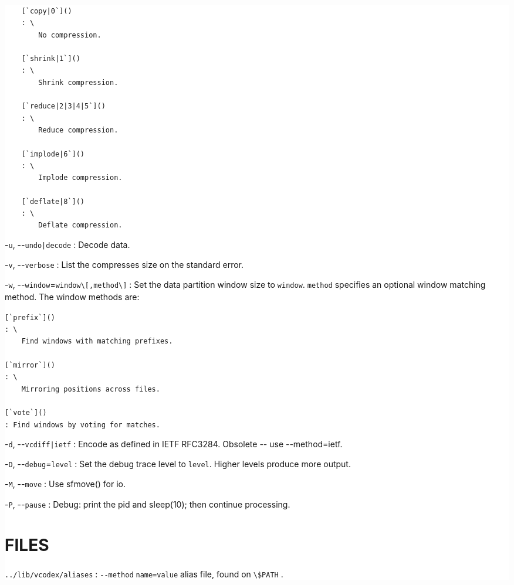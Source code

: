         [`copy|0`]()
        : \
            No compression.

        [`shrink|1`]()
        : \
            Shrink compression.

        [`reduce|2|3|4|5`]()
        : \
            Reduce compression.

        [`implode|6`]()
        : \
            Implode compression.

        [`deflate|8`]()
        : \
            Deflate compression.

-`u`, --`undo|decode`
:   Decode data.

-`v`, --`verbose`
:   List the compresses size on the standard error.

-`w`, --`window`=`window\[,method\]`
:   Set the data partition window size to `window`. `method` specifies
    an optional window matching method. The window methods are:

    [`prefix`]()
    : \
        Find windows with matching prefixes.

    [`mirror`]()
    : \
        Mirroring positions across files.

    [`vote`]()
    : Find windows by voting for matches.

-`d`, --`vcdiff|ietf`
:   Encode as defined in IETF RFC3284. Obsolete -- use --method=ietf.

-`D`, --`debug`=`level`
:   Set the debug trace level to `level`. Higher levels produce
    more output.

-`M`, --`move`
:   Use sfmove() for io.

-`P`, --`pause`
:   Debug: print the pid and sleep(10); then continue processing.

# FILES

`../lib/vcodex/aliases`
:   `--method` `name=value` alias file, found on `\$PATH` .
